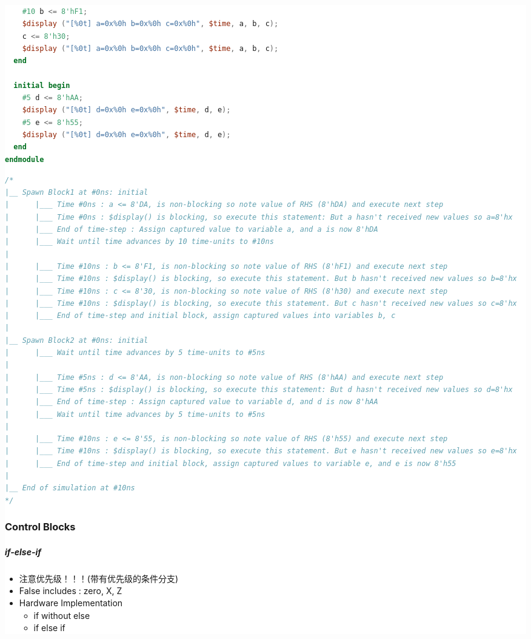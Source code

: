 ```verilog
    #10 b <= 8'hF1;
    $display ("[%0t] a=0x%0h b=0x%0h c=0x%0h", $time, a, b, c);
    c <= 8'h30;
    $display ("[%0t] a=0x%0h b=0x%0h c=0x%0h", $time, a, b, c);
  end

  initial begin
    #5 d <= 8'hAA;
    $display ("[%0t] d=0x%0h e=0x%0h", $time, d, e);
 	#5 e <= 8'h55;
    $display ("[%0t] d=0x%0h e=0x%0h", $time, d, e);
  end
endmodule
```
```verilog
/*
|__ Spawn Block1 at #0ns: initial
|      |___ Time #0ns : a <= 8'DA, is non-blocking so note value of RHS (8'hDA) and execute next step
|      |___ Time #0ns : $display() is blocking, so execute this statement: But a hasn't received new values so a=8'hx
|      |___ End of time-step : Assign captured value to variable a, and a is now 8'hDA
|      |___ Wait until time advances by 10 time-units to #10ns
|	
|      |___ Time #10ns : b <= 8'F1, is non-blocking so note value of RHS (8'hF1) and execute next step
|      |___ Time #10ns : $display() is blocking, so execute this statement. But b hasn't received new values so b=8'hx
|	   |___ Time #10ns : c <= 8'30, is non-blocking so note value of RHS (8'h30) and execute next step
|      |___ Time #10ns : $display() is blocking, so execute this statement. But c hasn't received new values so c=8'hx
|      |___ End of time-step and initial block, assign captured values into variables b, c
|	
|__ Spawn Block2 at #0ns: initial
|      |___ Wait until time advances by 5 time-units to #5ns
|	
|      |___ Time #5ns : d <= 8'AA, is non-blocking so note value of RHS (8'hAA) and execute next step
|      |___ Time #5ns : $display() is blocking, so execute this statement: But d hasn't received new values so d=8'hx
|      |___ End of time-step : Assign captured value to variable d, and d is now 8'hAA
|      |___ Wait until time advances by 5 time-units to #5ns
|	
|      |___ Time #10ns : e <= 8'55, is non-blocking so note value of RHS (8'h55) and execute next step
|      |___ Time #10ns : $display() is blocking, so execute this statement. But e hasn't received new values so e=8'hx
|      |___ End of time-step and initial block, assign captured values to variable e, and e is now 8'h55
|
|__ End of simulation at #10ns
*/
```
### Control Blocks
##### if-else-if
- 注意优先级！！！(带有优先级的条件分支)
- False includes : zero, X, Z
- Hardware Implementation
	- if without else
	- if else if
